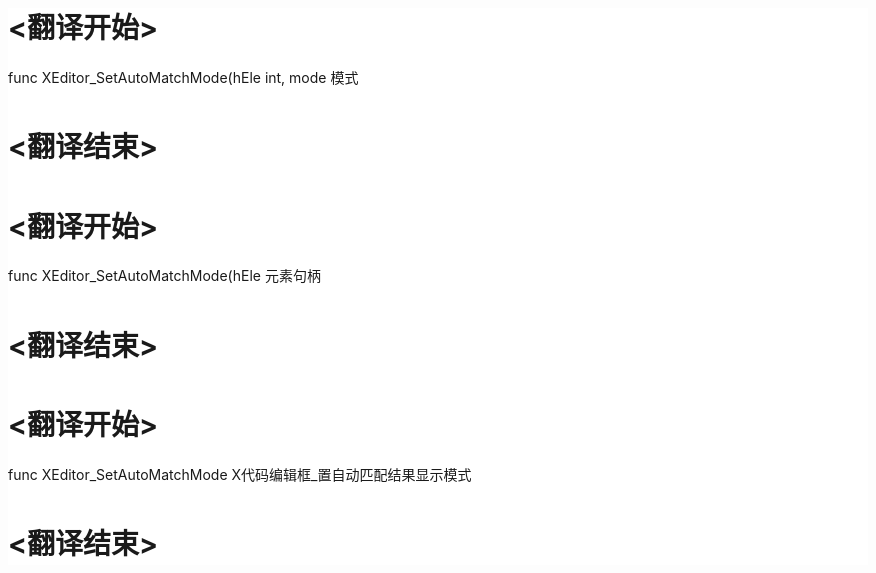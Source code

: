 
# <翻译开始>
func XEditor_SetAutoMatchMode(hEle int, mode
模式
# <翻译结束>

# <翻译开始>
func XEditor_SetAutoMatchMode(hEle
元素句柄
# <翻译结束>

# <翻译开始>
func XEditor_SetAutoMatchMode
X代码编辑框_置自动匹配结果显示模式
# <翻译结束>

